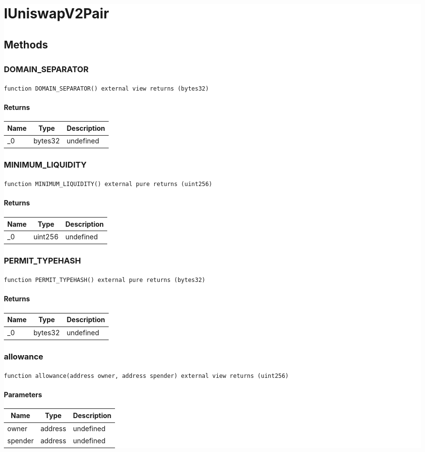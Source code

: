 # IUniswapV2Pair

## Methods

### DOMAIN_SEPARATOR

```solidity
function DOMAIN_SEPARATOR() external view returns (bytes32)
```

#### Returns

| Name | Type    | Description |
| ---- | ------- | ----------- |
| \_0  | bytes32 | undefined   |

### MINIMUM_LIQUIDITY

```solidity
function MINIMUM_LIQUIDITY() external pure returns (uint256)
```

#### Returns

| Name | Type    | Description |
| ---- | ------- | ----------- |
| \_0  | uint256 | undefined   |

### PERMIT_TYPEHASH

```solidity
function PERMIT_TYPEHASH() external pure returns (bytes32)
```

#### Returns

| Name | Type    | Description |
| ---- | ------- | ----------- |
| \_0  | bytes32 | undefined   |

### allowance

```solidity
function allowance(address owner, address spender) external view returns (uint256)
```

#### Parameters

| Name    | Type    | Description |
| ------- | ------- | ----------- |
| owner   | address | undefined   |
| spender | address | undefined   |
